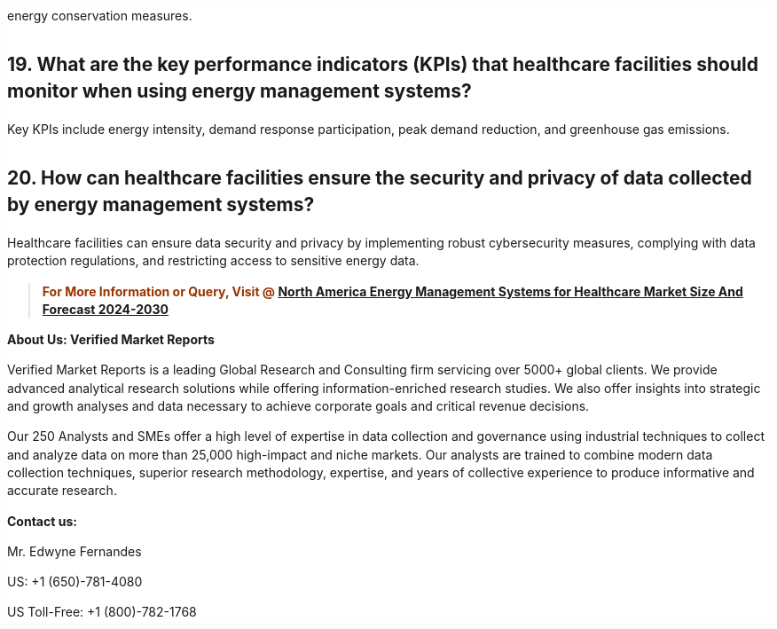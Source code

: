 energy conservation measures.</p> <h2>19. What are the key performance indicators (KPIs) that healthcare facilities should monitor when using energy management systems?</div><div></h2> <p>Key KPIs include energy intensity, demand response participation, peak demand reduction, and greenhouse gas emissions.</p> <h2>20. How can healthcare facilities ensure the security and privacy of data collected by energy management systems?</div><div></h2> <p>Healthcare facilities can ensure data security and privacy by implementing robust cybersecurity measures, complying with data protection regulations, and restricting access to sensitive energy data.</p></body></html></p><blockquote><p><span style="color: #993300;"><strong>For More Information or Query, Visit @ <a href="https://www.verifiedmarketreports.com/product/energy-management-systems-for-healthcare-market-size-and-forecast/">North America Energy Management Systems for Healthcare Market Size And Forecast 2024-2030</a></strong></span></p></blockquote><p><strong>About Us: Verified Market Reports</strong></p><p>Verified Market Reports is a leading Global Research and Consulting firm servicing over 5000+ global clients. We provide advanced analytical research solutions while offering information-enriched research studies. We also offer insights into strategic and growth analyses and data necessary to achieve corporate goals and critical revenue decisions.</p><p>Our 250 Analysts and SMEs offer a high level of expertise in data collection and governance using industrial techniques to collect and analyze data on more than 25,000 high-impact and niche markets. Our analysts are trained to combine modern data collection techniques, superior research methodology, expertise, and years of collective experience to produce informative and accurate research.</p><p><strong>Contact us:</strong></p><p>Mr. Edwyne Fernandes</p><p>US: +1 (650)-781-4080</p><p>US Toll-Free: +1 (800)-782-1768</p>
